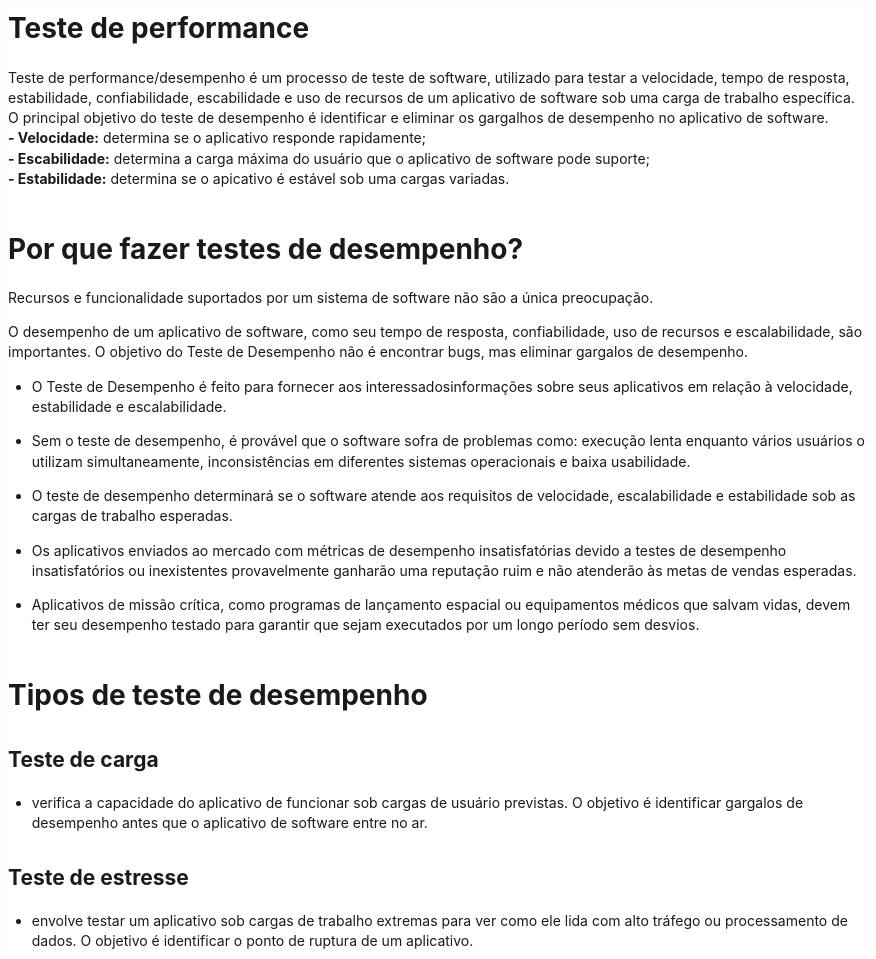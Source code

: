 # Teste de performance

Teste de performance/desempenho é um processo de teste de software,
utilizado para testar a velocidade, tempo de resposta, estabilidade,
confiabilidade, escabilidade e uso de recursos de um aplicativo de software
sob uma carga de trabalho específica.<br />
    O principal objetivo do teste de desempenho é identificar e eliminar os 
gargalhos de desempenho no aplicativo de software. <br />
<strong>- Velocidade:</strong> determina se o aplicativo responde rapidamente;<br />
<strong>- Escabilidade:</strong> determina a carga máxima do usuário que o aplicativo de software
pode suporte;<br />
<strong>- Estabilidade:</strong> determina se o apicativo é estável sob uma cargas variadas.<br />

# Por que fazer testes de desempenho?

Recursos e funcionalidade suportados por um sistema de software não são a única preocupação. 

O desempenho de um aplicativo de software, como seu tempo de resposta, confiabilidade, uso de recursos e escalabilidade, são importantes. O objetivo do Teste de Desempenho não é encontrar bugs, mas eliminar gargalos de desempenho.

* O Teste de Desempenho é feito para fornecer aos interessados ​​informações sobre seus aplicativos em relação à velocidade, estabilidade e escalabilidade.

* Sem o teste de desempenho, é provável que o software sofra de problemas como: execução lenta enquanto vários usuários o utilizam simultaneamente, inconsistências em diferentes sistemas operacionais e baixa usabilidade.

* O teste de desempenho determinará se o software atende aos requisitos de velocidade, escalabilidade e estabilidade sob as cargas de trabalho esperadas.

* Os aplicativos enviados ao mercado com métricas de desempenho insatisfatórias devido a testes de desempenho insatisfatórios ou inexistentes provavelmente ganharão uma reputação ruim e não atenderão às metas de vendas esperadas.

* Aplicativos de missão crítica, como programas de lançamento espacial ou equipamentos médicos que salvam vidas, devem ter seu desempenho testado para garantir que sejam executados por um longo período sem desvios.

# Tipos de teste de desempenho

## Teste de carga 

- verifica a capacidade do aplicativo de funcionar sob cargas de usuário previstas. O objetivo é identificar gargalos de desempenho antes que o aplicativo de software entre no ar.

## Teste de estresse 

- envolve testar um aplicativo sob cargas de trabalho extremas para ver como ele lida com alto tráfego ou processamento de dados. O objetivo é identificar o ponto de ruptura de um aplicativo.
